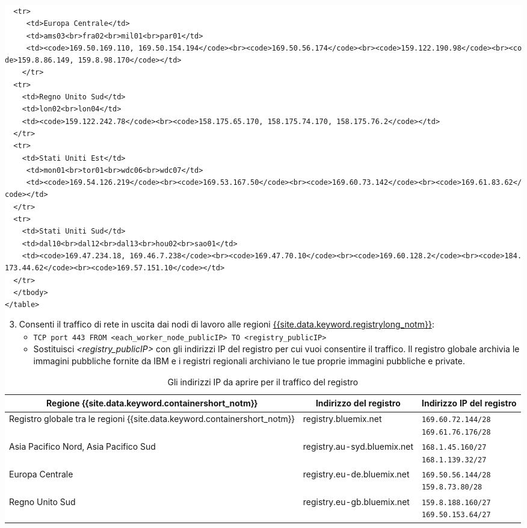       <tr>
         <td>Europa Centrale</td>
         <td>ams03<br>fra02<br>mil01<br>par01</td>
         <td><code>169.50.169.110, 169.50.154.194</code><br><code>169.50.56.174</code><br><code>159.122.190.98</code><br><code>159.8.86.149, 159.8.98.170</code></td>
        </tr>
      <tr>
        <td>Regno Unito Sud</td>
        <td>lon02<br>lon04</td>
        <td><code>159.122.242.78</code><br><code>158.175.65.170, 158.175.74.170, 158.175.76.2</code></td>
      </tr>
      <tr>
        <td>Stati Uniti Est</td>
         <td>mon01<br>tor01<br>wdc06<br>wdc07</td>
         <td><code>169.54.126.219</code><br><code>169.53.167.50</code><br><code>169.60.73.142</code><br><code>169.61.83.62</code></td>
      </tr>
      <tr>
        <td>Stati Uniti Sud</td>
        <td>dal10<br>dal12<br>dal13<br>hou02<br>sao01</td>
        <td><code>169.47.234.18, 169.46.7.238</code><br><code>169.47.70.10</code><br><code>169.60.128.2</code><br><code>184.173.44.62</code><br><code>169.57.151.10</code></td>
      </tr>
      </tbody>
    </table>
</p>

  3.  Consenti il traffico di rete in uscita dai nodi di lavoro alle regioni [{{site.data.keyword.registrylong_notm}}](/docs/services/Registry/registry_overview.html#registry_regions):
      - `TCP port 443 FROM <each_worker_node_publicIP> TO <registry_publicIP>`
      - Sostituisci <em>&lt;registry_publicIP&gt;</em> con gli indirizzi IP del registro per cui vuoi consentire il traffico. Il registro globale archivia le immagini pubbliche fornite da IBM e i registri regionali archiviano le tue proprie immagini pubbliche e private.
        <p>
<table summary="La prima riga nella tabella si estende su entrambe le colonne. Le rimanenti righe devono essere lette da sinistra a destra, con l'ubicazione del server nella prima colonna e gli indirizzi IP corrispondenti nella seconda colonna.">
  <caption>Gli indirizzi IP da aprire per il traffico del registro </caption>
      <thead>
        <th>Regione {{site.data.keyword.containershort_notm}}</th>
        <th>Indirizzo del registro</th>
        <th>Indirizzo IP del registro</th>
      </thead>
      <tbody>
        <tr>
          <td>Registro globale tra le regioni {{site.data.keyword.containershort_notm}} </td>
          <td>registry.bluemix.net</td>
          <td><code>169.60.72.144/28</code><br><code>169.61.76.176/28</code></td>
        </tr>
        <tr>
          <td>Asia Pacifico Nord, Asia Pacifico Sud</td>
          <td>registry.au-syd.bluemix.net</td>
          <td><code>168.1.45.160/27</code></br><code>168.1.139.32/27</code></td>
        </tr>
        <tr>
          <td>Europa Centrale</td>
          <td>registry.eu-de.bluemix.net</td>
          <td><code>169.50.56.144/28</code></br><code>159.8.73.80/28</code></td>
         </tr>
         <tr>
          <td>Regno Unito Sud</td>
          <td>registry.eu-gb.bluemix.net</td>
          <td><code>159.8.188.160/27</code></br><code>169.50.153.64/27</code></td>
         </tr>
